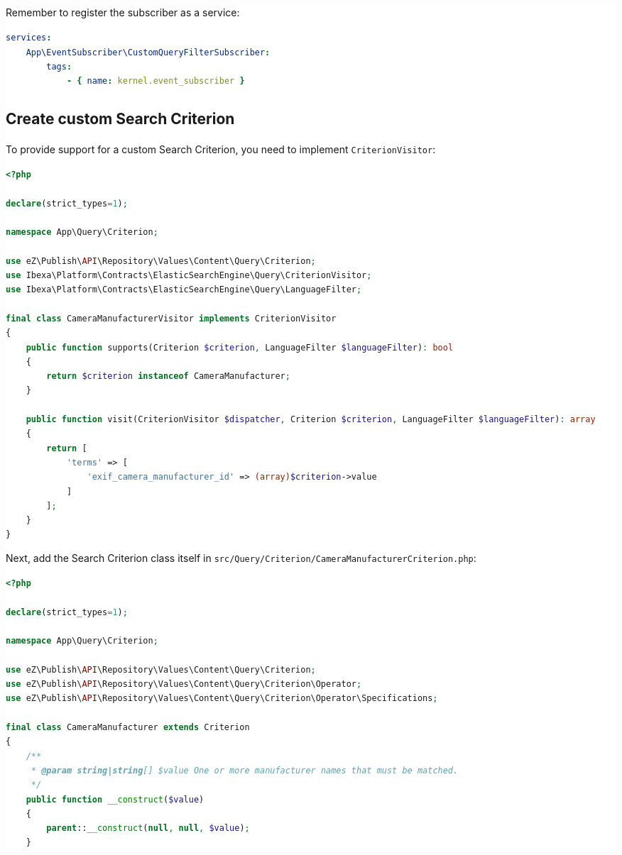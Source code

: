 Remember to register the subscriber as a service:

``` yaml
services:
    App\EventSubscriber\CustomQueryFilterSubscriber:
        tags:
            - { name: kernel.event_subscriber }
```

## Create custom Search Criterion

To provide support for a custom Search Criterion, you need to implement `CriterionVisitor`:

``` php hl_lines="8"
<?php

declare(strict_types=1);

namespace App\Query\Criterion;

use eZ\Publish\API\Repository\Values\Content\Query\Criterion;
use Ibexa\Platform\Contracts\ElasticSearchEngine\Query\CriterionVisitor;
use Ibexa\Platform\Contracts\ElasticSearchEngine\Query\LanguageFilter;

final class CameraManufacturerVisitor implements CriterionVisitor
{
    public function supports(Criterion $criterion, LanguageFilter $languageFilter): bool
    {
        return $criterion instanceof CameraManufacturer;
    }

    public function visit(CriterionVisitor $dispatcher, Criterion $criterion, LanguageFilter $languageFilter): array
    {
        return [
            'terms' => [
                'exif_camera_manufacturer_id' => (array)$criterion->value
            ]
        ];
    }
}
```

Next, add the Search Criterion class itself in `src/Query/Criterion/CameraManufacturerCriterion.php`:

``` php
<?php

declare(strict_types=1);

namespace App\Query\Criterion;

use eZ\Publish\API\Repository\Values\Content\Query\Criterion;
use eZ\Publish\API\Repository\Values\Content\Query\Criterion\Operator;
use eZ\Publish\API\Repository\Values\Content\Query\Criterion\Operator\Specifications;

final class CameraManufacturer extends Criterion
{
    /**
     * @param string|string[] $value One or more manufacturer names that must be matched.
     */
    public function __construct($value)
    {
        parent::__construct(null, null, $value);
    }
```